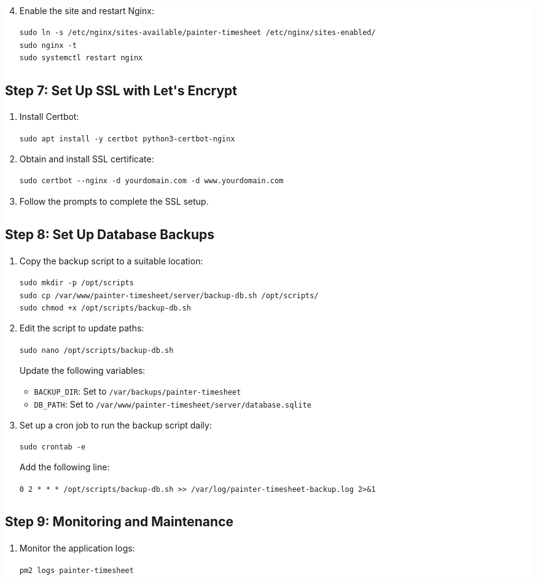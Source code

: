    ```
   ```

4. Enable the site and restart Nginx:
   ```
   sudo ln -s /etc/nginx/sites-available/painter-timesheet /etc/nginx/sites-enabled/
   sudo nginx -t
   sudo systemctl restart nginx
   ```

## Step 7: Set Up SSL with Let's Encrypt

1. Install Certbot:
   ```
   sudo apt install -y certbot python3-certbot-nginx
   ```

2. Obtain and install SSL certificate:
   ```
   sudo certbot --nginx -d yourdomain.com -d www.yourdomain.com
   ```

3. Follow the prompts to complete the SSL setup.

## Step 8: Set Up Database Backups

1. Copy the backup script to a suitable location:
   ```
   sudo mkdir -p /opt/scripts
   sudo cp /var/www/painter-timesheet/server/backup-db.sh /opt/scripts/
   sudo chmod +x /opt/scripts/backup-db.sh
   ```

2. Edit the script to update paths:
   ```
   sudo nano /opt/scripts/backup-db.sh
   ```
   
   Update the following variables:
   - `BACKUP_DIR`: Set to `/var/backups/painter-timesheet`
   - `DB_PATH`: Set to `/var/www/painter-timesheet/server/database.sqlite`

3. Set up a cron job to run the backup script daily:
   ```
   sudo crontab -e
   ```
   
   Add the following line:
   ```
   0 2 * * * /opt/scripts/backup-db.sh >> /var/log/painter-timesheet-backup.log 2>&1
   ```

## Step 9: Monitoring and Maintenance

1. Monitor the application logs:
   ```
   pm2 logs painter-timesheet
   ```
